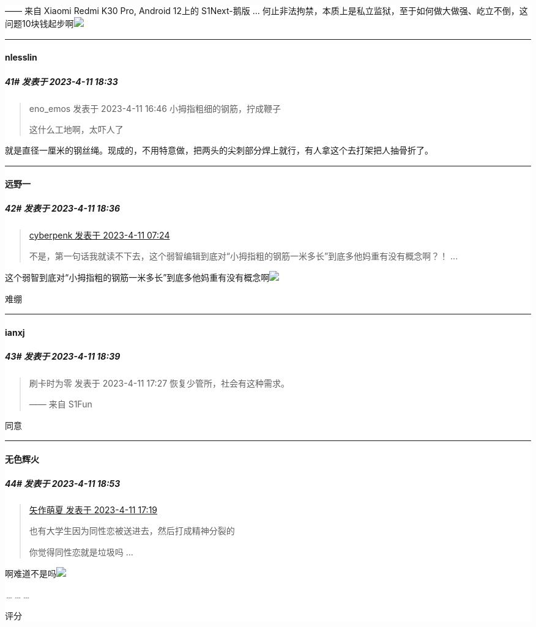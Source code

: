 —— 来自 Xiaomi Redmi K30 Pro, Android 12上的 S1Next-鹅版 ...</blockquote>
何止非法拘禁，本质上是私立监狱，至于如何做大做强、屹立不倒，这问题10块钱起步啊<img src="https://static.saraba1st.com/image/smiley/face2017/037.png" referrerpolicy="no-referrer">

*****

####  nlesslin  
##### 41#       发表于 2023-4-11 18:33

<blockquote>eno_emos 发表于 2023-4-11 16:46
小拇指粗细的钢筋，拧成鞭子

这什么工地啊，太吓人了</blockquote>
就是直径一厘米的钢丝绳。现成的，不用特意做，把两头的尖刺部分焊上就行，有人拿这个去打架把人抽骨折了。

*****

####  远野一  
##### 42#       发表于 2023-4-11 18:36

<blockquote><a href="httphttps://bbs.saraba1st.com/2b/forum.php?mod=redirect&amp;goto=findpost&amp;pid=60409001&amp;ptid=2128207" target="_blank">cyberpenk 发表于 2023-4-11 07:24</a>

不是，第一句话我就读不下去，这个弱智编辑到底对“小拇指粗的钢筋一米多长”到底多他妈重有没有概念啊？！ ...</blockquote>
这个弱智到底对“小拇指粗的钢筋一米多长”到底多他妈重有没有概念啊<img src="https://static.saraba1st.com/image/smiley/face2017/043.png" referrerpolicy="no-referrer">

 难绷

*****

####  ianxj  
##### 43#       发表于 2023-4-11 18:39

<blockquote>刷卡时为零 发表于 2023-4-11 17:27
恢复少管所，社会有这种需求。

—— 来自 S1Fun</blockquote>
同意

*****

####  无色辉火  
##### 44#       发表于 2023-4-11 18:53

<blockquote><a href="httphttps://bbs.saraba1st.com/2b/forum.php?mod=redirect&amp;goto=findpost&amp;pid=60416395&amp;ptid=2128207" target="_blank">矢作萌夏 发表于 2023-4-11 17:19</a>

也有大学生因为同性恋被送进去，然后打成精神分裂的

你觉得同性恋就是垃圾吗 ...</blockquote>
啊难道不是吗<img src="https://static.saraba1st.com/image/smiley/face2017/105.png" referrerpolicy="no-referrer">

﹍﹍﹍

评分
